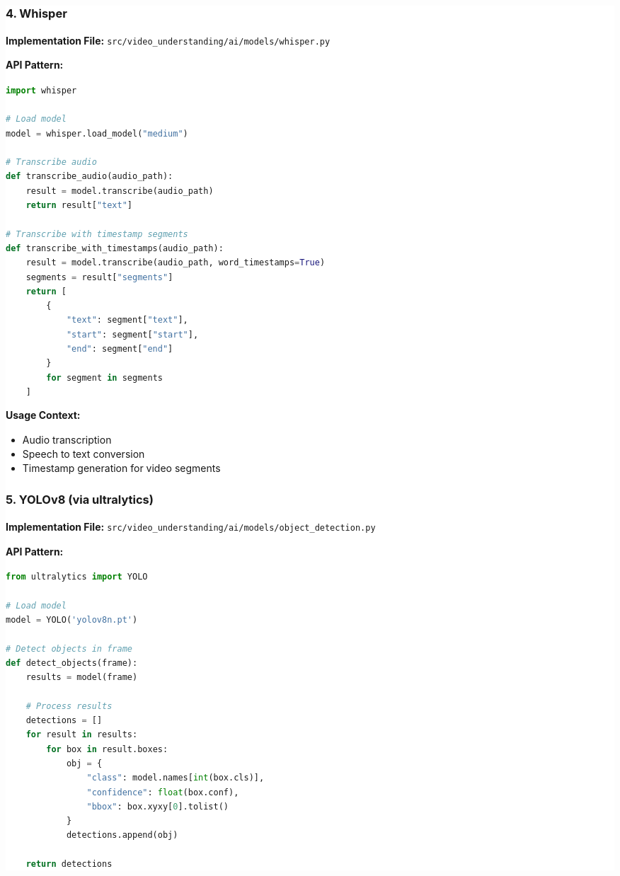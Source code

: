 ### 4. Whisper

**Implementation File:** `src/video_understanding/ai/models/whisper.py`

**API Pattern:**
```python
import whisper

# Load model
model = whisper.load_model("medium")

# Transcribe audio
def transcribe_audio(audio_path):
    result = model.transcribe(audio_path)
    return result["text"]

# Transcribe with timestamp segments
def transcribe_with_timestamps(audio_path):
    result = model.transcribe(audio_path, word_timestamps=True)
    segments = result["segments"]
    return [
        {
            "text": segment["text"],
            "start": segment["start"],
            "end": segment["end"]
        }
        for segment in segments
    ]
```

**Usage Context:**
- Audio transcription
- Speech to text conversion
- Timestamp generation for video segments

### 5. YOLOv8 (via ultralytics)

**Implementation File:** `src/video_understanding/ai/models/object_detection.py`

**API Pattern:**
```python
from ultralytics import YOLO

# Load model
model = YOLO('yolov8n.pt')

# Detect objects in frame
def detect_objects(frame):
    results = model(frame)
    
    # Process results
    detections = []
    for result in results:
        for box in result.boxes:
            obj = {
                "class": model.names[int(box.cls)],
                "confidence": float(box.conf),
                "bbox": box.xyxy[0].tolist()
            }
            detections.append(obj)
    
    return detections
```
